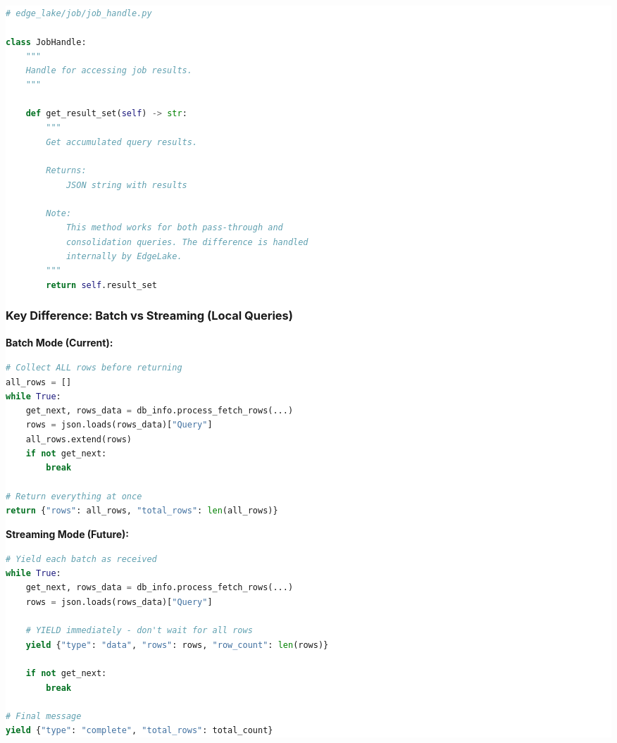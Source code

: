 ```python
# edge_lake/job/job_handle.py

class JobHandle:
    """
    Handle for accessing job results.
    """

    def get_result_set(self) -> str:
        """
        Get accumulated query results.

        Returns:
            JSON string with results

        Note:
            This method works for both pass-through and
            consolidation queries. The difference is handled
            internally by EdgeLake.
        """
        return self.result_set
```

### Key Difference: Batch vs Streaming (Local Queries)

**Batch Mode (Current):**
```python
# Collect ALL rows before returning
all_rows = []
while True:
    get_next, rows_data = db_info.process_fetch_rows(...)
    rows = json.loads(rows_data)["Query"]
    all_rows.extend(rows)
    if not get_next:
        break

# Return everything at once
return {"rows": all_rows, "total_rows": len(all_rows)}
```

**Streaming Mode (Future):**
```python
# Yield each batch as received
while True:
    get_next, rows_data = db_info.process_fetch_rows(...)
    rows = json.loads(rows_data)["Query"]

    # YIELD immediately - don't wait for all rows
    yield {"type": "data", "rows": rows, "row_count": len(rows)}

    if not get_next:
        break

# Final message
yield {"type": "complete", "total_rows": total_count}
```

